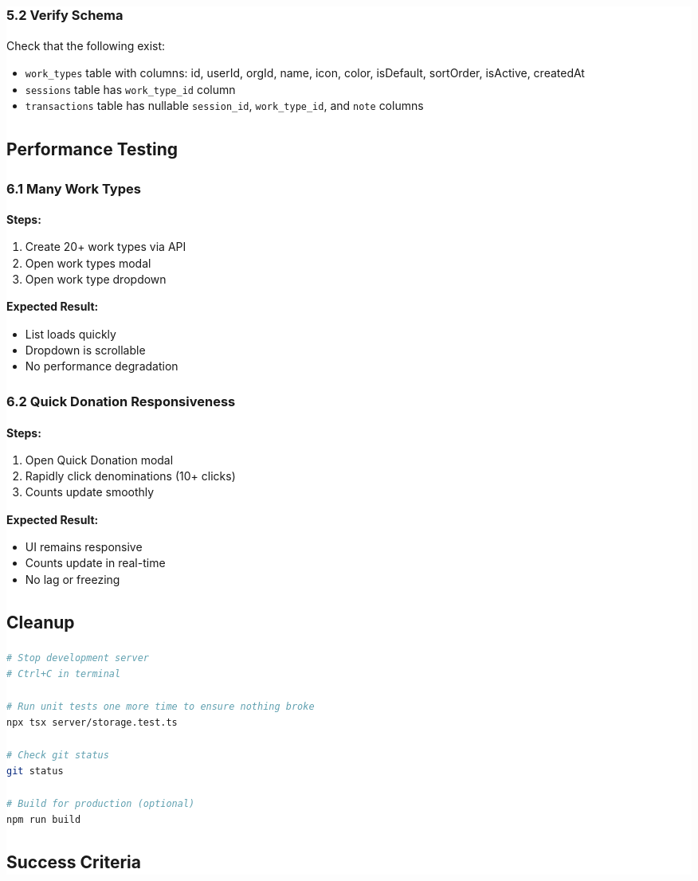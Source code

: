 ### 5.2 Verify Schema

Check that the following exist:
- `work_types` table with columns: id, userId, orgId, name, icon, color, isDefault, sortOrder, isActive, createdAt
- `sessions` table has `work_type_id` column
- `transactions` table has nullable `session_id`, `work_type_id`, and `note` columns

## Performance Testing

### 6.1 Many Work Types

**Steps:**
1. Create 20+ work types via API
2. Open work types modal
3. Open work type dropdown

**Expected Result:**
- List loads quickly
- Dropdown is scrollable
- No performance degradation

### 6.2 Quick Donation Responsiveness

**Steps:**
1. Open Quick Donation modal
2. Rapidly click denominations (10+ clicks)
3. Counts update smoothly

**Expected Result:**
- UI remains responsive
- Counts update in real-time
- No lag or freezing

## Cleanup

```bash
# Stop development server
# Ctrl+C in terminal

# Run unit tests one more time to ensure nothing broke
npx tsx server/storage.test.ts

# Check git status
git status

# Build for production (optional)
npm run build
```

## Success Criteria
